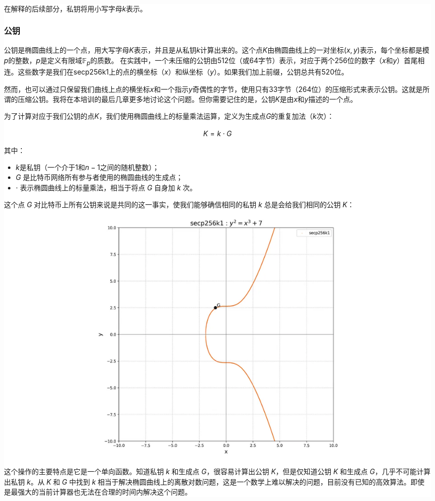 在解释的后续部分，私钥将用小写字母$k$表示。

### 公钥

公钥是椭圆曲线上的一个点，用大写字母$K$表示，并且是从私钥$k$计算出来的。这个点$K$由椭圆曲线上的一对坐标$(x, y)$表示，每个坐标都是模$p$的整数，$p$是定义有限域$\mathbb{F}_p$的质数。
在实践中，一个未压缩的公钥由512位（或64字节）表示，对应于两个256位的数字（$x$和$y$）首尾相连。这些数字是我们在secp256k1上的点的横坐标（$x$）和纵坐标（$y$）。如果我们加上前缀，公钥总共有520位。

然而，也可以通过只保留我们曲线上点的横坐标$x$和一个指示$y$奇偶性的字节，使用只有33字节（264位）的压缩形式来表示公钥。这就是所谓的压缩公钥。我将在本培训的最后几章更多地讨论这个问题。但你需要记住的是，公钥$K$是由$x$和$y$描述的一个点。

为了计算对应于我们公钥的点$K$，我们使用椭圆曲线上的标量乘法运算，定义为生成点$G$的重复加法（$k$次）：

$$
K = k \cdot G
$$

其中：

- $k$是私钥（一个介于$1$和$n-1$之间的随机整数）；
- $G$ 是比特币网络所有参与者使用的椭圆曲线的生成点；
- $\cdot$ 表示椭圆曲线上的标量乘法，相当于将点 $G$ 自身加 $k$ 次。

这个点 $G$ 对比特币上所有公钥来说是共同的这一事实，使我们能够确信相同的私钥 $k$ 总是会给我们相同的公钥 $K$：

![CYP201](assets/fr/017.webp)

这个操作的主要特点是它是一个单向函数。知道私钥 $k$ 和生成点 $G$，很容易计算出公钥 $K$，但是仅知道公钥 $K$ 和生成点 $G$，几乎不可能计算出私钥 $k$。从 $K$ 和 $G$ 中找到 $k$ 相当于解决椭圆曲线上的离散对数问题，这是一个数学上难以解决的问题，目前没有已知的高效算法。即使是最强大的当前计算器也无法在合理的时间内解决这个问题。
